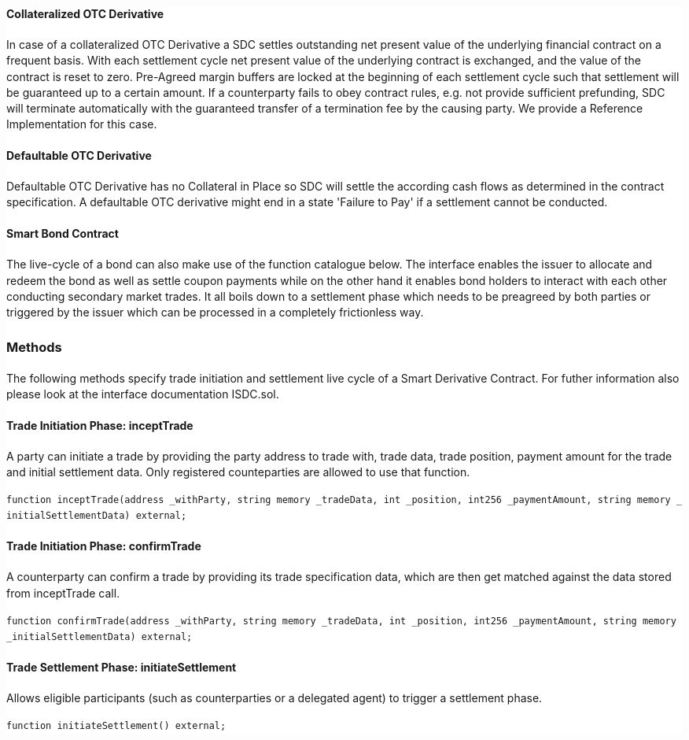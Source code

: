 #### Collateralized OTC Derivative
In case of a collateralized OTC Derivative a SDC settles outstanding net present value of the underlying financial contract on a frequent basis. With each settlement cycle net present value of the underlying contract is
exchanged, and the value of the contract is reset to zero. Pre-Agreed margin buffers are locked at the beginning of each settlement cycle such that settlement will be guaranteed up to a certain amount.
If a counterparty fails to obey contract rules, e.g. not provide sufficient prefunding, SDC will terminate automatically with the guaranteed transfer of a termination fee by the causing party.
We provide a Reference Implementation for this case.

#### Defaultable OTC Derivative
Defaultable OTC Derivative has no Collateral in Place so SDC will settle the according cash flows as determined in the contract specification. A defaultable OTC derivative might end in
a state 'Failure to Pay' if a settlement cannot be conducted.

#### Smart Bond Contract
The live-cycle of a bond can also make use of the function catalogue below. The interface enables the issuer to allocate and redeem the bond as well as settle coupon payments 
while on the other hand it enables bond holders to interact with each other conducting secondary market trades. It all boils down to a settlement phase which needs to be preagreed by both parties or triggered by the issuer 
which can be processed in a completely frictionless way.

### Methods
The following methods specify trade initiation and settlement live cycle of a Smart Derivative Contract. For futher information also please look at the interface documentation ISDC.sol.

#### Trade Initiation Phase: inceptTrade

A party can initiate a trade by providing the party address to trade with, trade data, trade position, payment amount for the trade and initial settlement data. Only registered counteparties are allowed to use that function.

```solidity
function inceptTrade(address _withParty, string memory _tradeData, int _position, int256 _paymentAmount, string memory _initialSettlementData) external;
```

#### Trade Initiation Phase: confirmTrade

A counterparty can confirm a trade by providing its trade specification data, which are then get matched against the data stored from inceptTrade call.

```solidity
function confirmTrade(address _withParty, string memory _tradeData, int _position, int256 _paymentAmount, string memory _initialSettlementData) external;
```

#### Trade Settlement Phase: initiateSettlement

Allows eligible participants (such as counterparties or a delegated agent) to trigger a settlement phase.
```solidity
function initiateSettlement() external;
```
